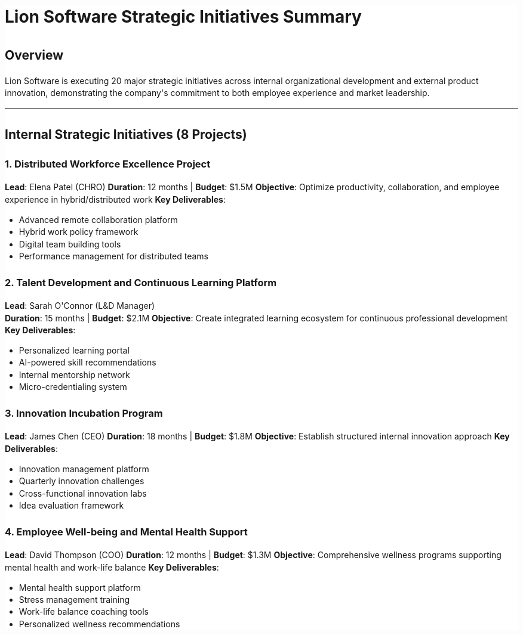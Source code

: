 # Lion Software Strategic Initiatives Summary

## Overview
Lion Software is executing 20 major strategic initiatives across internal organizational development and external product innovation, demonstrating the company's commitment to both employee experience and market leadership.

---

## Internal Strategic Initiatives (8 Projects)

### 1. Distributed Workforce Excellence Project
**Lead**: Elena Patel (CHRO)
**Duration**: 12 months | **Budget**: $1.5M
**Objective**: Optimize productivity, collaboration, and employee experience in hybrid/distributed work
**Key Deliverables**:
- Advanced remote collaboration platform
- Hybrid work policy framework
- Digital team building tools
- Performance management for distributed teams

### 2. Talent Development and Continuous Learning Platform
**Lead**: Sarah O'Connor (L&D Manager)  
**Duration**: 15 months | **Budget**: $2.1M
**Objective**: Create integrated learning ecosystem for continuous professional development
**Key Deliverables**:
- Personalized learning portal
- AI-powered skill recommendations
- Internal mentorship network
- Micro-credentialing system

### 3. Innovation Incubation Program
**Lead**: James Chen (CEO)
**Duration**: 18 months | **Budget**: $1.8M
**Objective**: Establish structured internal innovation approach
**Key Deliverables**:
- Innovation management platform
- Quarterly innovation challenges
- Cross-functional innovation labs
- Idea evaluation framework

### 4. Employee Well-being and Mental Health Support
**Lead**: David Thompson (COO)
**Duration**: 12 months | **Budget**: $1.3M
**Objective**: Comprehensive wellness programs supporting mental health and work-life balance
**Key Deliverables**:
- Mental health support platform
- Stress management training
- Work-life balance coaching tools
- Personalized wellness recommendations
